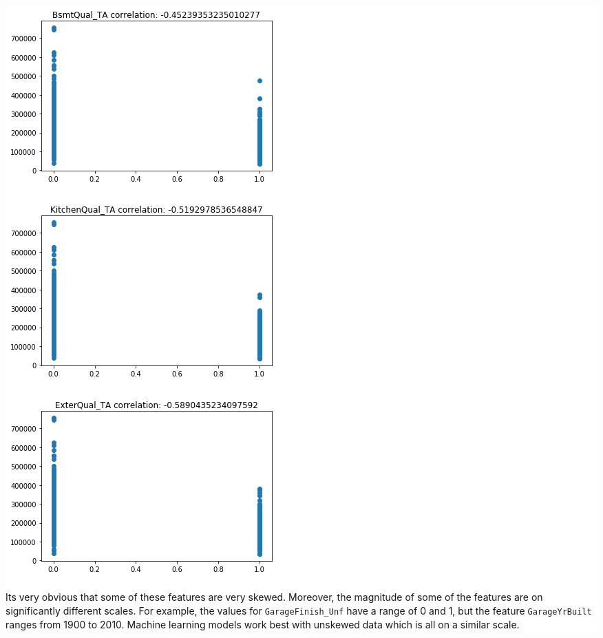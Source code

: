 ![png](https://raw.githubusercontent.com/JoeGanser/Regression_Teaching_Tutorial/master/images/output_31_23.png)



![png](https://raw.githubusercontent.com/JoeGanser/Regression_Teaching_Tutorial/master/images/output_31_24.png)



![png](https://raw.githubusercontent.com/JoeGanser/Regression_Teaching_Tutorial/master/images/output_31_25.png)


Its very obvious that some of these features are very skewed. Moreover, the magnitude of some of the features are on significantly different scales. For example, the values for `GarageFinish_Unf` have a range of 0 and 1, but the feature `GarageYrBuilt` ranges from 1900 to 2010. Machine learning models work best with unskewed data which is all on a similar scale.
